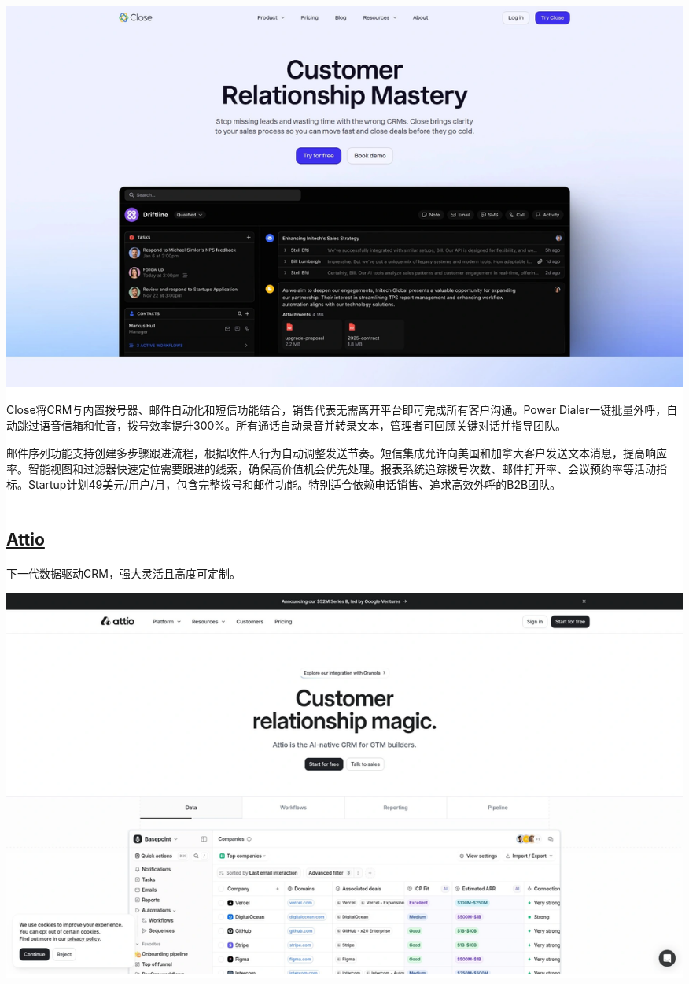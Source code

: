 ![Close CRM Screenshot](image/close.webp)


Close将CRM与内置拨号器、邮件自动化和短信功能结合，销售代表无需离开平台即可完成所有客户沟通。Power Dialer一键批量外呼，自动跳过语音信箱和忙音，拨号效率提升300%。所有通话自动录音并转录文本，管理者可回顾关键对话并指导团队。

邮件序列功能支持创建多步骤跟进流程，根据收件人行为自动调整发送节奏。短信集成允许向美国和加拿大客户发送文本消息，提高响应率。智能视图和过滤器快速定位需要跟进的线索，确保高价值机会优先处理。报表系统追踪拨号次数、邮件打开率、会议预约率等活动指标。Startup计划49美元/用户/月，包含完整拨号和邮件功能。特别适合依赖电话销售、追求高效外呼的B2B团队。

---

## **[Attio](https://attio.com)**

下一代数据驱动CRM，强大灵活且高度可定制。

![Attio Screenshot](image/attio.webp)
